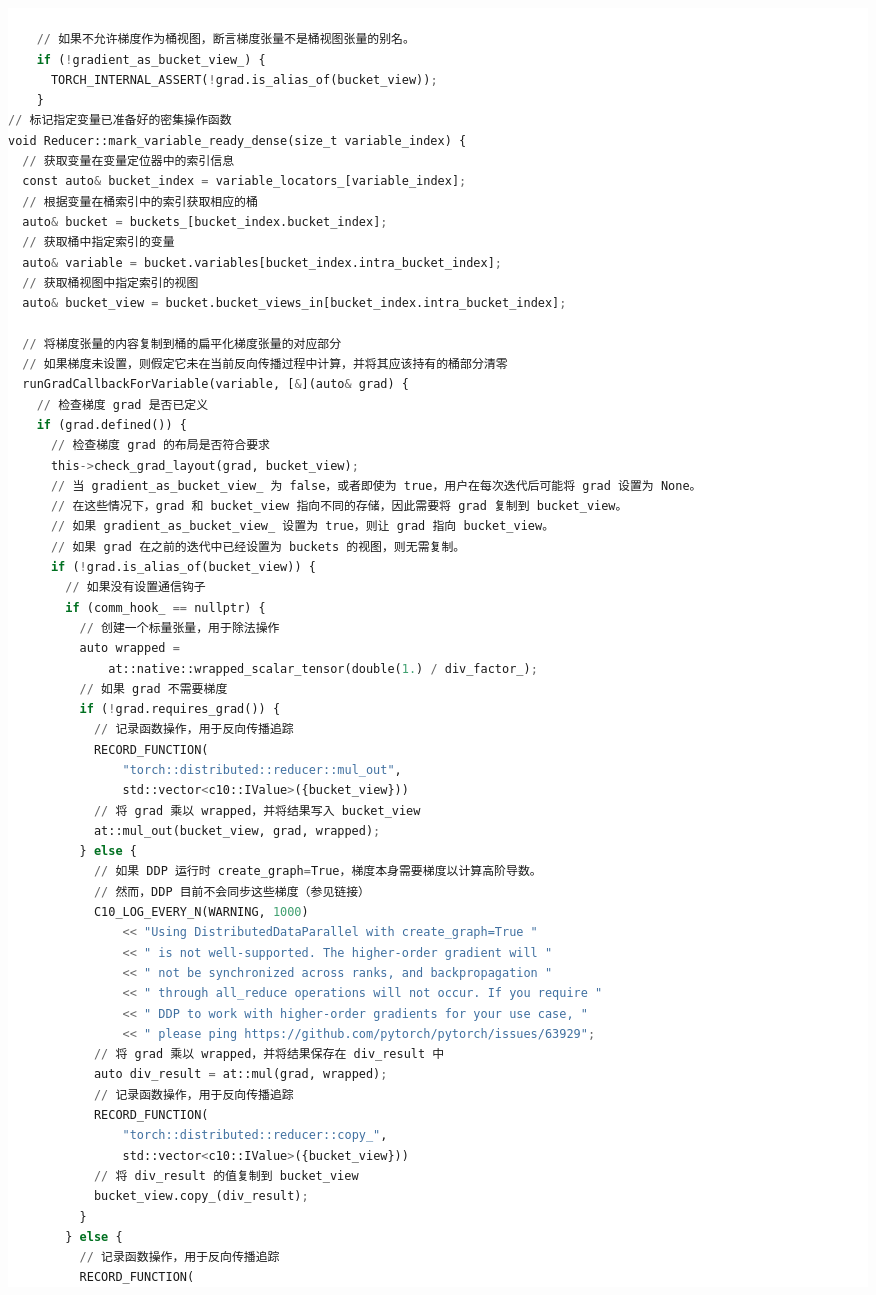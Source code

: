 ```py
    
    // 如果不允许梯度作为桶视图，断言梯度张量不是桶视图张量的别名。
    if (!gradient_as_bucket_view_) {
      TORCH_INTERNAL_ASSERT(!grad.is_alias_of(bucket_view));
    }
// 标记指定变量已准备好的密集操作函数
void Reducer::mark_variable_ready_dense(size_t variable_index) {
  // 获取变量在变量定位器中的索引信息
  const auto& bucket_index = variable_locators_[variable_index];
  // 根据变量在桶索引中的索引获取相应的桶
  auto& bucket = buckets_[bucket_index.bucket_index];
  // 获取桶中指定索引的变量
  auto& variable = bucket.variables[bucket_index.intra_bucket_index];
  // 获取桶视图中指定索引的视图
  auto& bucket_view = bucket.bucket_views_in[bucket_index.intra_bucket_index];

  // 将梯度张量的内容复制到桶的扁平化梯度张量的对应部分
  // 如果梯度未设置，则假定它未在当前反向传播过程中计算，并将其应该持有的桶部分清零
  runGradCallbackForVariable(variable, [&](auto& grad) {
    // 检查梯度 grad 是否已定义
    if (grad.defined()) {
      // 检查梯度 grad 的布局是否符合要求
      this->check_grad_layout(grad, bucket_view);
      // 当 gradient_as_bucket_view_ 为 false，或者即使为 true，用户在每次迭代后可能将 grad 设置为 None。
      // 在这些情况下，grad 和 bucket_view 指向不同的存储，因此需要将 grad 复制到 bucket_view。
      // 如果 gradient_as_bucket_view_ 设置为 true，则让 grad 指向 bucket_view。
      // 如果 grad 在之前的迭代中已经设置为 buckets 的视图，则无需复制。
      if (!grad.is_alias_of(bucket_view)) {
        // 如果没有设置通信钩子
        if (comm_hook_ == nullptr) {
          // 创建一个标量张量，用于除法操作
          auto wrapped =
              at::native::wrapped_scalar_tensor(double(1.) / div_factor_);
          // 如果 grad 不需要梯度
          if (!grad.requires_grad()) {
            // 记录函数操作，用于反向传播追踪
            RECORD_FUNCTION(
                "torch::distributed::reducer::mul_out",
                std::vector<c10::IValue>({bucket_view}))
            // 将 grad 乘以 wrapped，并将结果写入 bucket_view
            at::mul_out(bucket_view, grad, wrapped);
          } else {
            // 如果 DDP 运行时 create_graph=True，梯度本身需要梯度以计算高阶导数。
            // 然而，DDP 目前不会同步这些梯度（参见链接）
            C10_LOG_EVERY_N(WARNING, 1000)
                << "Using DistributedDataParallel with create_graph=True "
                << " is not well-supported. The higher-order gradient will "
                << " not be synchronized across ranks, and backpropagation "
                << " through all_reduce operations will not occur. If you require "
                << " DDP to work with higher-order gradients for your use case, "
                << " please ping https://github.com/pytorch/pytorch/issues/63929";
            // 将 grad 乘以 wrapped，并将结果保存在 div_result 中
            auto div_result = at::mul(grad, wrapped);
            // 记录函数操作，用于反向传播追踪
            RECORD_FUNCTION(
                "torch::distributed::reducer::copy_",
                std::vector<c10::IValue>({bucket_view}))
            // 将 div_result 的值复制到 bucket_view
            bucket_view.copy_(div_result);
          }
        } else {
          // 记录函数操作，用于反向传播追踪
          RECORD_FUNCTION(
```